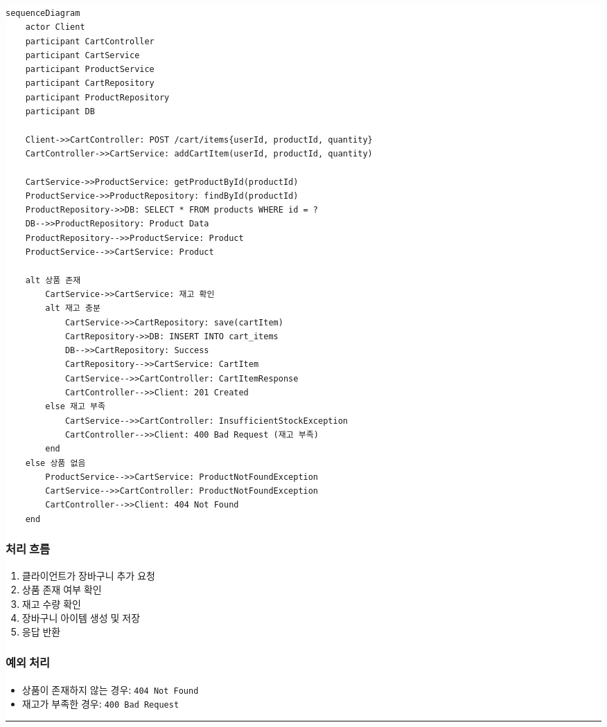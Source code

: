 ```mermaid
sequenceDiagram
    actor Client
    participant CartController
    participant CartService
    participant ProductService
    participant CartRepository
    participant ProductRepository
    participant DB

    Client->>CartController: POST /cart/items{userId, productId, quantity}
    CartController->>CartService: addCartItem(userId, productId, quantity)
    
    CartService->>ProductService: getProductById(productId)
    ProductService->>ProductRepository: findById(productId)
    ProductRepository->>DB: SELECT * FROM products WHERE id = ?
    DB-->>ProductRepository: Product Data
    ProductRepository-->>ProductService: Product
    ProductService-->>CartService: Product
    
    alt 상품 존재
        CartService->>CartService: 재고 확인
        alt 재고 충분
            CartService->>CartRepository: save(cartItem)
            CartRepository->>DB: INSERT INTO cart_items
            DB-->>CartRepository: Success
            CartRepository-->>CartService: CartItem
            CartService-->>CartController: CartItemResponse
            CartController-->>Client: 201 Created
        else 재고 부족
            CartService-->>CartController: InsufficientStockException
            CartController-->>Client: 400 Bad Request (재고 부족)
        end
    else 상품 없음
        ProductService-->>CartService: ProductNotFoundException
        CartService-->>CartController: ProductNotFoundException
        CartController-->>Client: 404 Not Found
    end
```

### 처리 흐름
1. 클라이언트가 장바구니 추가 요청
2. 상품 존재 여부 확인
3. 재고 수량 확인
4. 장바구니 아이템 생성 및 저장
5. 응답 반환

### 예외 처리
- 상품이 존재하지 않는 경우: `404 Not Found`
- 재고가 부족한 경우: `400 Bad Request`

---